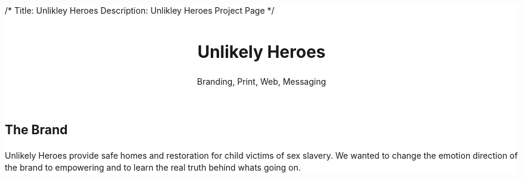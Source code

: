 /*
Title: Unlikley Heroes
Description: Unlikley Heroes Project Page
*/

<header class="page-header text-center">
	<div class="container">
		<div class="row">
			<div class="col-xs-12">
				<h1 class="title">Unlikely Heroes</h1>
				<div class="page-header-subtitle">Branding, Print, Web, Messaging</div>
			</div>
		</div>
	</div>
</header>


<section class="piece-intro bg-brand-white">
	<div class="container">
		<div class="row">
			<div class="col-md-8 col-md-offset-2">
				<h2 class="headline text-center">The Brand</h2>
				<p class="text-center lead libre">Unlikely Heroes provide safe homes and restoration for child victims of sex slavery. We wanted to change the emotion direction of the brand to empowering and to learn the real truth behind whats going on.</p>
			</div>
			<!-- <div class="col-sm-3">
				<h3 class="libre h4">1. Purpose</h3>
				<p>Lorem ipsum dolor sit amet, consectetur adipisicing elit. Animi incidunt aliquid officiis minus ducimus esse molestiae id provident quisquam qui.</p>
			</div>
			<div class="col-sm-3">
				<h3 class="libre h4">2. Position</h3>
				<p>Lorem ipsum dolor sit amet, consectetur adipisicing elit. Dolores, placeat quos reiciendis hic ratione est molestias ipsa delectus ab dolor.</p>
			</div>
			<div class="col-sm-3">
				<h3 class="libre h4">3. Promise</h3>
				<p>Lorem ipsum dolor sit amet, consectetur adipisicing elit. Sit, suscipit ut voluptate tempore similique adipisci iusto. Beatae obcaecati consequuntur laboriosam.</p>
			</div>
			<div class="col-sm-3">
				<h3 class="libre h4">4. Personality</h3>
				<p>Lorem ipsum dolor sit amet, consectetur adipisicing elit. Velit, quibusdam laudantium error maiores magnam ab dolorem distinctio ipsum esse sed?</p>
			</div>
		</div>
		<hr>
		<div class="row">
			<div class="col-xs-12">
				<figcaption class="libre"><span class="up-triangle">&#9650;</span> Figure 1.0.0 - 4 part brand strategy</figcaption>
			</div>
		</div> -->
	</div>
</section>
